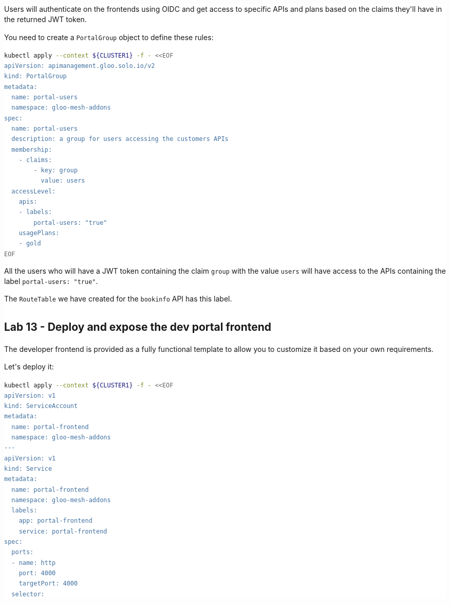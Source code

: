 Users will authenticate on the frontends using OIDC and get access to specific APIs and plans based on the claims they'll have in the returned JWT token.

You need to create a `PortalGroup` object to define these rules:

```bash
kubectl apply --context ${CLUSTER1} -f - <<EOF
apiVersion: apimanagement.gloo.solo.io/v2
kind: PortalGroup
metadata:
  name: portal-users
  namespace: gloo-mesh-addons
spec:
  name: portal-users
  description: a group for users accessing the customers APIs
  membership:
    - claims:
        - key: group
          value: users
  accessLevel:
    apis:
    - labels:
        portal-users: "true"
    usagePlans:
    - gold
EOF
```

All the users who will have a JWT token containing the claim `group` with the value `users` will have access to the APIs containing the label `portal-users: "true"`.

The `RouteTable` we have created for the `bookinfo` API has this label.



## Lab 13 - Deploy and expose the dev portal frontend <a name="lab-13---deploy-and-expose-the-dev-portal-frontend-"></a>


The developer frontend is provided as a fully functional template to allow you to customize it based on your own requirements.



Let's deploy it:

```bash
kubectl apply --context ${CLUSTER1} -f - <<EOF
apiVersion: v1
kind: ServiceAccount
metadata:
  name: portal-frontend
  namespace: gloo-mesh-addons
---
apiVersion: v1
kind: Service
metadata:
  name: portal-frontend
  namespace: gloo-mesh-addons
  labels:
    app: portal-frontend
    service: portal-frontend
spec:
  ports:
  - name: http
    port: 4000
    targetPort: 4000
  selector:
```